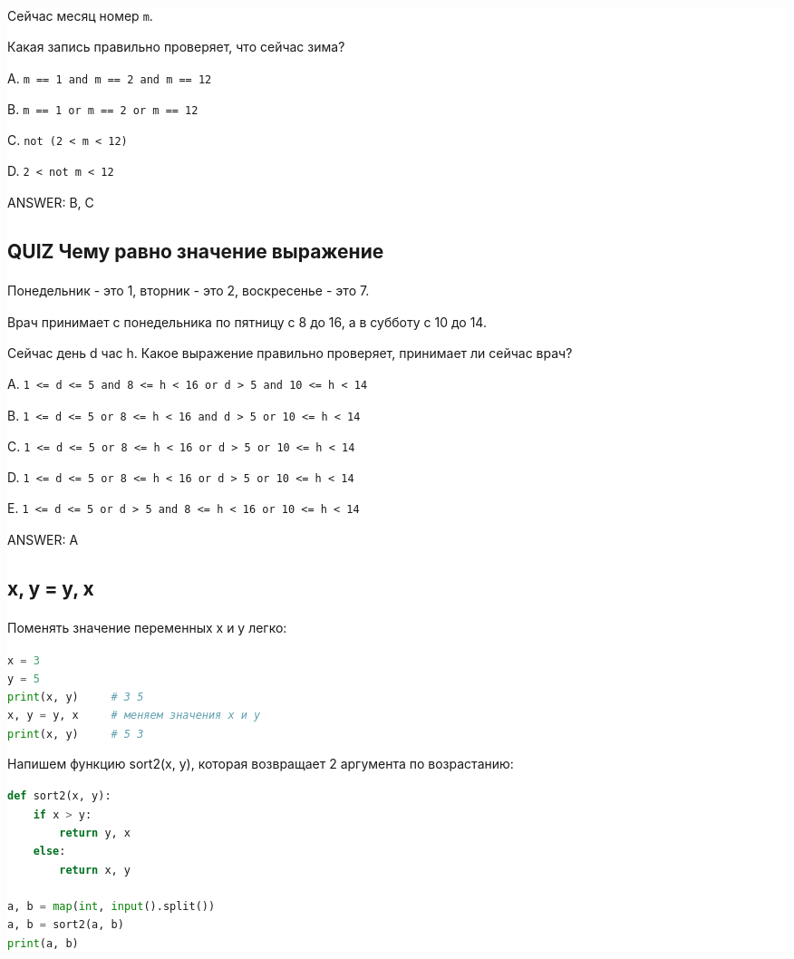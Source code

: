 Сейчас месяц номер `m`.

Какая запись правильно проверяет, что сейчас зима?

A. `m == 1 and m == 2 and m == 12`

B. `m == 1 or m == 2 or m == 12`

C. `not (2 < m < 12)`

D. `2 < not m < 12`

ANSWER: B, C


## QUIZ Чему равно значение выражение

Понедельник - это 1, вторник - это 2, воскресенье - это 7.

Врач принимает с понедельника по пятницу с 8 до 16, а в субботу с 10 до 14.

Сейчас день d час h. Какое выражение правильно проверяет, принимает ли сейчас врач?

A. `1 <= d <= 5 and 8 <= h < 16 or d > 5 and 10 <= h < 14`

В. `1 <= d <= 5 or 8 <= h < 16 and d > 5 or 10 <= h < 14`

C. `1 <= d <= 5 or 8 <= h < 16 or d > 5 or 10 <= h < 14`

D. `1 <= d <= 5 or 8 <= h < 16 or d > 5 or 10 <= h < 14`

E. `1 <= d <= 5 or d > 5 and 8 <= h < 16 or 10 <= h < 14`

ANSWER: A


## x, y = y, x

Поменять значение переменных x и y легко:

```python
x = 3
y = 5
print(x, y)     # 3 5
x, y = y, x     # меняем значения x и y
print(x, y)     # 5 3
```

Напишем функцию sort2(x, y), которая возвращает 2 аргумента по возрастанию:

```python
def sort2(x, y):
    if x > y:
        return y, x
    else:
        return x, y

a, b = map(int, input().split())
a, b = sort2(a, b)
print(a, b)
```
